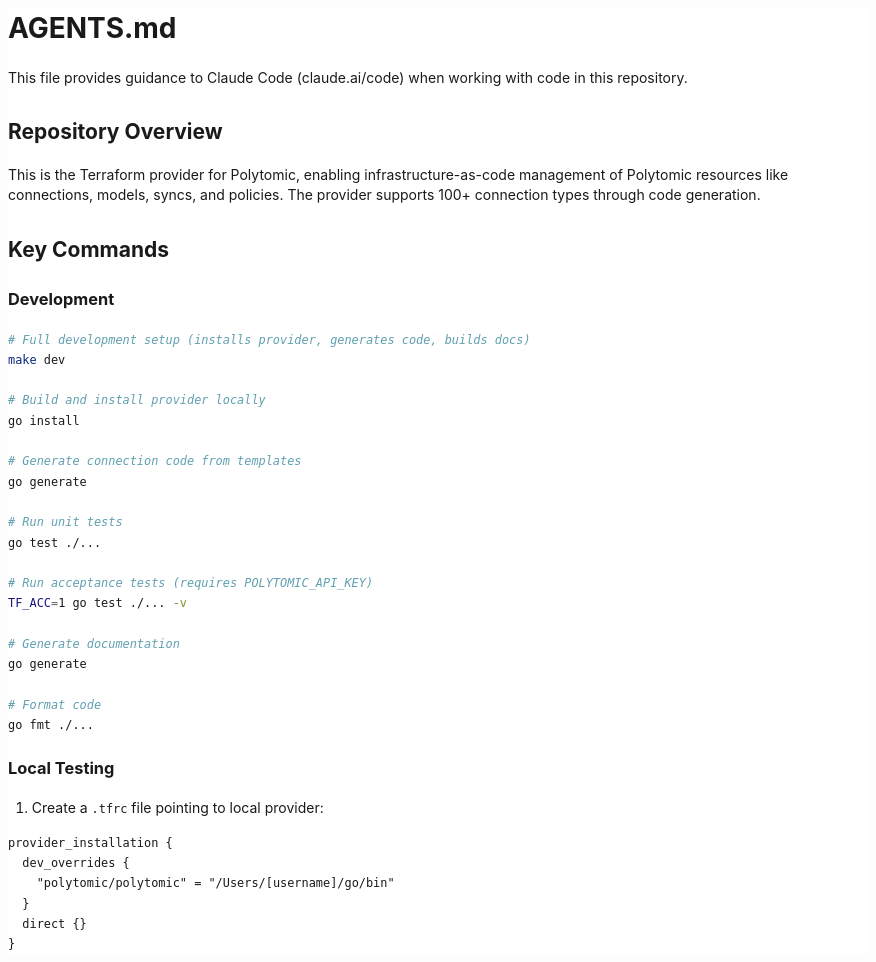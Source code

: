 # AGENTS.md

This file provides guidance to Claude Code (claude.ai/code) when working with code in this repository.

## Repository Overview

This is the Terraform provider for Polytomic, enabling infrastructure-as-code
management of Polytomic resources like connections, models, syncs, and policies.
The provider supports 100+ connection types through code generation.

## Key Commands

### Development

```bash
# Full development setup (installs provider, generates code, builds docs)
make dev

# Build and install provider locally
go install

# Generate connection code from templates
go generate

# Run unit tests
go test ./...

# Run acceptance tests (requires POLYTOMIC_API_KEY)
TF_ACC=1 go test ./... -v

# Generate documentation
go generate

# Format code
go fmt ./...
```

### Local Testing

1. Create a `.tfrc` file pointing to local provider:

```hcl
provider_installation {
  dev_overrides {
    "polytomic/polytomic" = "/Users/[username]/go/bin"
  }
  direct {}
}
```
